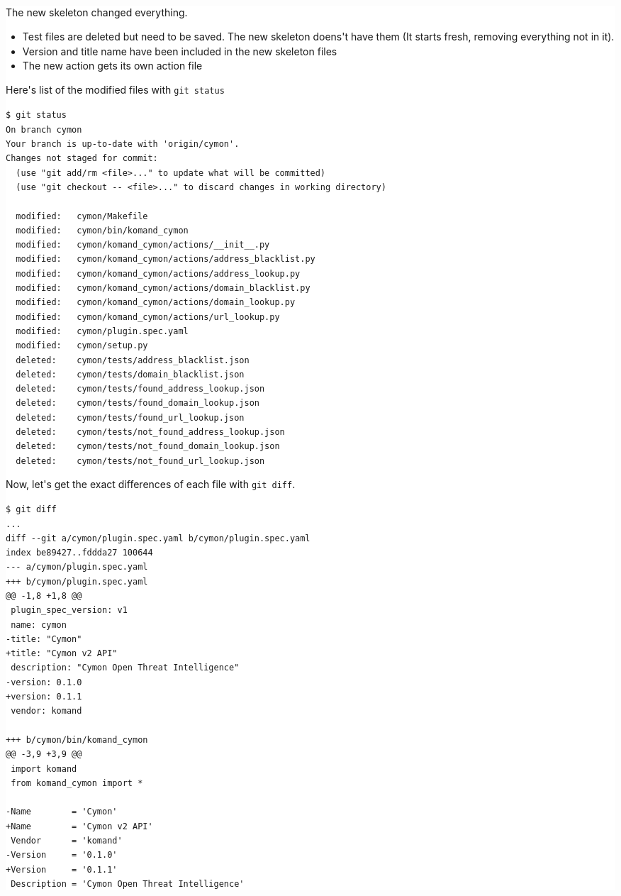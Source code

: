 The new skeleton changed everything. 
* Test files are deleted but need to be saved. The new skeleton doens't have them (It starts fresh, removing everything not in it).
* Version and title name have been included in the new skeleton files
* The new action gets its own action file

Here's list of the modified files with `git status`
```
$ git status
On branch cymon
Your branch is up-to-date with 'origin/cymon'.
Changes not staged for commit:
  (use "git add/rm <file>..." to update what will be committed)
  (use "git checkout -- <file>..." to discard changes in working directory)

  modified:   cymon/Makefile
  modified:   cymon/bin/komand_cymon
  modified:   cymon/komand_cymon/actions/__init__.py
  modified:   cymon/komand_cymon/actions/address_blacklist.py
  modified:   cymon/komand_cymon/actions/address_lookup.py
  modified:   cymon/komand_cymon/actions/domain_blacklist.py
  modified:   cymon/komand_cymon/actions/domain_lookup.py
  modified:   cymon/komand_cymon/actions/url_lookup.py
  modified:   cymon/plugin.spec.yaml
  modified:   cymon/setup.py
  deleted:    cymon/tests/address_blacklist.json
  deleted:    cymon/tests/domain_blacklist.json
  deleted:    cymon/tests/found_address_lookup.json
  deleted:    cymon/tests/found_domain_lookup.json
  deleted:    cymon/tests/found_url_lookup.json
  deleted:    cymon/tests/not_found_address_lookup.json
  deleted:    cymon/tests/not_found_domain_lookup.json
  deleted:    cymon/tests/not_found_url_lookup.json
```

Now, let's get the exact differences of each file with `git diff`.
```
$ git diff
...
diff --git a/cymon/plugin.spec.yaml b/cymon/plugin.spec.yaml
index be89427..fddda27 100644
--- a/cymon/plugin.spec.yaml
+++ b/cymon/plugin.spec.yaml
@@ -1,8 +1,8 @@
 plugin_spec_version: v1
 name: cymon
-title: "Cymon"
+title: "Cymon v2 API"
 description: "Cymon Open Threat Intelligence"
-version: 0.1.0
+version: 0.1.1
 vendor: komand

+++ b/cymon/bin/komand_cymon
@@ -3,9 +3,9 @@
 import komand
 from komand_cymon import *

-Name        = 'Cymon'
+Name        = 'Cymon v2 API'
 Vendor      = 'komand'
-Version     = '0.1.0'
+Version     = '0.1.1'
 Description = 'Cymon Open Threat Intelligence'

```